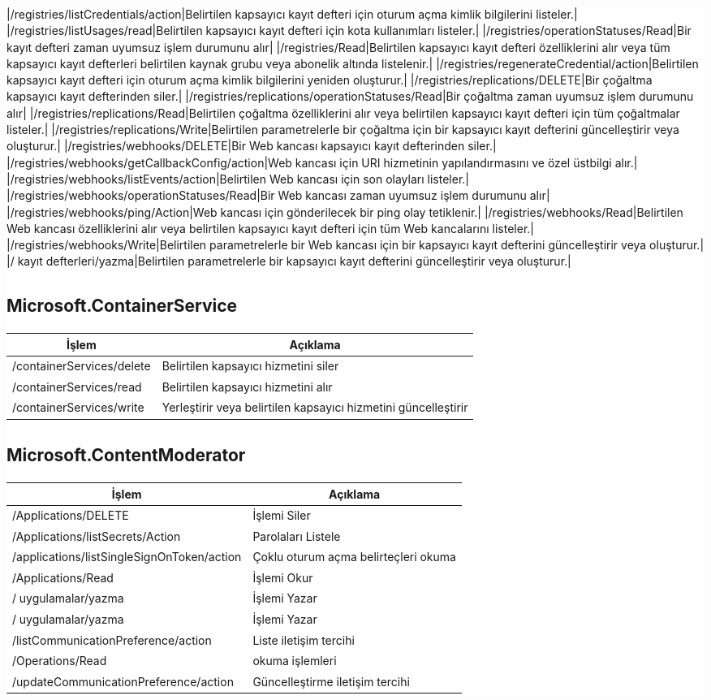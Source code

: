 |/registries/listCredentials/action|Belirtilen kapsayıcı kayıt defteri için oturum açma kimlik bilgilerini listeler.|
|/registries/listUsages/read|Belirtilen kapsayıcı kayıt defteri için kota kullanımları listeler.|
|/registries/operationStatuses/Read|Bir kayıt defteri zaman uyumsuz işlem durumunu alır|
|/registries/Read|Belirtilen kapsayıcı kayıt defteri özelliklerini alır veya tüm kapsayıcı kayıt defterleri belirtilen kaynak grubu veya abonelik altında listelenir.|
|/registries/regenerateCredential/action|Belirtilen kapsayıcı kayıt defteri için oturum açma kimlik bilgilerini yeniden oluşturur.|
|/registries/replications/DELETE|Bir çoğaltma kapsayıcı kayıt defterinden siler.|
|/registries/replications/operationStatuses/Read|Bir çoğaltma zaman uyumsuz işlem durumunu alır|
|/registries/replications/Read|Belirtilen çoğaltma özelliklerini alır veya belirtilen kapsayıcı kayıt defteri için tüm çoğaltmalar listeler.|
|/registries/replications/Write|Belirtilen parametrelerle bir çoğaltma için bir kapsayıcı kayıt defterini güncelleştirir veya oluşturur.|
|/registries/webhooks/DELETE|Bir Web kancası kapsayıcı kayıt defterinden siler.|
|/registries/webhooks/getCallbackConfig/action|Web kancası için URI hizmetinin yapılandırmasını ve özel üstbilgi alır.|
|/registries/webhooks/listEvents/action|Belirtilen Web kancası için son olayları listeler.|
|/registries/webhooks/operationStatuses/Read|Bir Web kancası zaman uyumsuz işlem durumunu alır|
|/registries/webhooks/ping/Action|Web kancası için gönderilecek bir ping olay tetiklenir.|
|/registries/webhooks/Read|Belirtilen Web kancası özelliklerini alır veya belirtilen kapsayıcı kayıt defteri için tüm Web kancalarını listeler.|
|/registries/webhooks/Write|Belirtilen parametrelerle bir Web kancası için bir kapsayıcı kayıt defterini güncelleştirir veya oluşturur.|
|/ kayıt defterleri/yazma|Belirtilen parametrelerle bir kapsayıcı kayıt defterini güncelleştirir veya oluşturur.|

## <a name="microsoftcontainerservice"></a>Microsoft.ContainerService

| İşlem | Açıklama |
|---|---|
|/containerServices/delete|Belirtilen kapsayıcı hizmetini siler|
|/containerServices/read|Belirtilen kapsayıcı hizmetini alır|
|/containerServices/write|Yerleştirir veya belirtilen kapsayıcı hizmetini güncelleştirir|

## <a name="microsoftcontentmoderator"></a>Microsoft.ContentModerator

| İşlem | Açıklama |
|---|---|
|/Applications/DELETE|İşlemi Siler|
|/Applications/listSecrets/Action|Parolaları Listele|
|/applications/listSingleSignOnToken/action|Çoklu oturum açma belirteçleri okuma|
|/Applications/Read|İşlemi Okur|
|/ uygulamalar/yazma|İşlemi Yazar|
|/ uygulamalar/yazma|İşlemi Yazar|
|/listCommunicationPreference/action|Liste iletişim tercihi|
|/Operations/Read|okuma işlemleri|
|/updateCommunicationPreference/action|Güncelleştirme iletişim tercihi|
